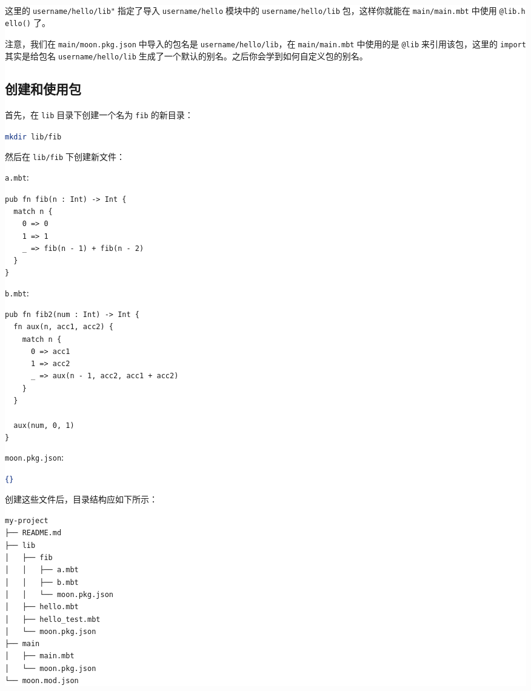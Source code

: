 这里的 `username/hello/lib"` 指定了导入 `username/hello` 模块中的 `username/hello/lib` 包，这样你就能在 `main/main.mbt` 中使用 `@lib.hello()` 了。

注意，我们在 `main/moon.pkg.json` 中导入的包名是 `username/hello/lib`，在 `main/main.mbt` 中使用的是 `@lib` 来引用该包，这里的 `import` 其实是给包名 `username/hello/lib` 生成了一个默认的别名。之后你会学到如何自定义包的别名。

## 创建和使用包

首先，在 `lib` 目录下创建一个名为 `fib` 的新目录：

```bash
mkdir lib/fib
```

然后在 `lib/fib` 下创建新文件：

`a.mbt`:

```moonbit
pub fn fib(n : Int) -> Int {
  match n {
    0 => 0
    1 => 1
    _ => fib(n - 1) + fib(n - 2)
  }
}
```

`b.mbt`:

```moonbit
pub fn fib2(num : Int) -> Int {
  fn aux(n, acc1, acc2) {
    match n {
      0 => acc1
      1 => acc2
      _ => aux(n - 1, acc2, acc1 + acc2)
    }
  }

  aux(num, 0, 1)
}
```

`moon.pkg.json`:

```json
{}
```

创建这些文件后，目录结构应如下所示：

```
my-project
├── README.md
├── lib
│   ├── fib
│   │   ├── a.mbt
│   │   ├── b.mbt
│   │   └── moon.pkg.json
│   ├── hello.mbt
│   ├── hello_test.mbt
│   └── moon.pkg.json
├── main
│   ├── main.mbt
│   └── moon.pkg.json
└── moon.mod.json
```
